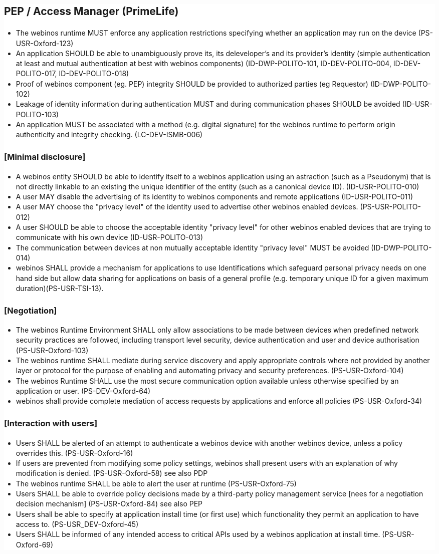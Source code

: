 PEP / Access Manager (PrimeLife)
--------------------------------

-   The webinos runtime MUST enforce any application restrictions specifying whether an application may run on the device (PS-USR-Oxford-123)
-   An application SHOULD be able to unambiguously prove its, its deleveloper’s and its provider’s identity (simple authentication at least and mutual authentication at best with webinos components) (ID-DWP-POLITO-101, ID-DEV-POLITO-004, ID-DEV-POLITO-017, ID-DEV-POLITO-018)
-   Proof of webinos component (eg. PEP) integrity SHOULD be provided to authorized parties (eg Requestor) (ID-DWP-POLITO-102)
-   Leakage of identity information during authentication MUST and during communication phases SHOULD be avoided (ID-USR-POLITO-103)
-   An application MUST be associated with a method (e.g. digital signature) for the webinos runtime to perform origin authenticity and integrity checking. (LC-DEV-ISMB-006)

### [Minimal disclosure]

-   A webinos entity SHOULD be able to identify itself to a webinos application using an astraction (such as a Pseudonym) that is not directly linkable to an existing the unique identifier of the entity (such as a canonical device ID). (ID-USR-POLITO-010)
-   A user MAY disable the advertising of its identity to webinos components and remote applications (ID-USR-POLITO-011)
-   A user MAY choose the "privacy level" of the identity used to advertise other webinos enabled devices. (PS-USR-POLITO-012)
-   A user SHOULD be able to choose the acceptable identity "privacy level" for other webinos enabled devices that are trying to communicate with his own device (ID-USR-POLITO-013)
-   The communication between devices at non mutually acceptable identity "privacy level" MUST be avoided (ID-DWP-POLITO-014)
-   webinos SHALL provide a mechanism for applications to use Identifications which safeguard personal privacy needs on one hand side but allow data sharing for applications on basis of a general profile (e.g. temporary unique ID for a given maximum duration)(PS-USR-TSI-13).

### [Negotiation]

-   The webinos Runtime Environment SHALL only allow associations to be made between devices when predefined network security practices are followed, including transport level security, device authentication and user and device authorisation (PS-USR-Oxford-103)
-   The webinos runtime SHALL mediate during service discovery and apply appropriate controls where not provided by another layer or protocol for the purpose of enabling and automating privacy and security preferences. (PS-USR-Oxford-104)
-   The webinos Runtime SHALL use the most secure communication option available unless otherwise specified by an application or user. (PS-DEV-Oxford-64)
-   webinos shall provide complete mediation of access requests by applications and enforce all policies (PS-USR-Oxford-34)

### [Interaction with users]

-   Users SHALL be alerted of an attempt to authenticate a webinos device with another webinos device, unless a policy overrides this. (PS-USR-Oxford-16)
-   If users are prevented from modifying some policy settings, webinos shall present users with an explanation of why modification is denied. (PS-USR-Oxford-58) see also PDP
-   The webinos runtime SHALL be able to alert the user at runtime (PS-USR-Oxford-75)
-   Users SHALL be able to override policy decisions made by a third-party policy management service [nees for a negotiation decision mechanism] (PS-USR-Oxford-84) see also PEP
-   Users shall be able to specify at application install time (or first use) which functionality they permit an application to have access to. (PS-USR_DEV-Oxford-45)
-   Users SHALL be informed of any intended access to critical APIs used by a webinos application at install time. (PS-USR-Oxford-69)
